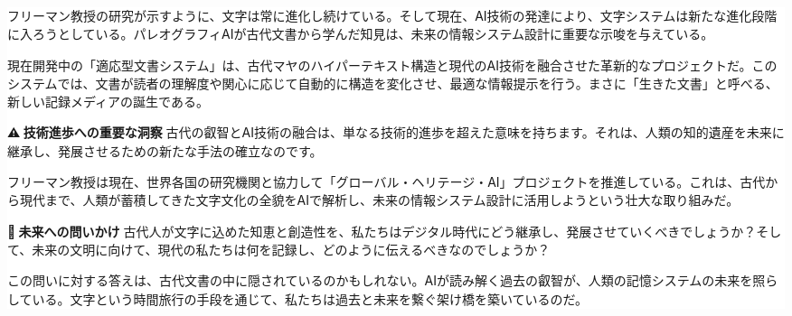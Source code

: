 フリーマン教授の研究が示すように、文字は常に進化し続けている。そして現在、AI技術の発達により、文字システムは新たな進化段階に入ろうとしている。パレオグラフィAIが古代文書から学んだ知見は、未来の情報システム設計に重要な示唆を与えている。

現在開発中の「適応型文書システム」は、古代マヤのハイパーテキスト構造と現代のAI技術を融合させた革新的なプロジェクトだ。このシステムでは、文書が読者の理解度や関心に応じて自動的に構造を変化させ、最適な情報提示を行う。まさに「生きた文書」と呼べる、新しい記録メディアの誕生である。

**⚠️ 技術進歩への重要な洞察**
古代の叡智とAI技術の融合は、単なる技術的進歩を超えた意味を持ちます。それは、人類の知的遺産を未来に継承し、発展させるための新たな手法の確立なのです。

フリーマン教授は現在、世界各国の研究機関と協力して「グローバル・ヘリテージ・AI」プロジェクトを推進している。これは、古代から現代まで、人類が蓄積してきた文字文化の全貌をAIで解析し、未来の情報システム設計に活用しようという壮大な取り組みだ。

**🤔 未来への問いかけ**
古代人が文字に込めた知恵と創造性を、私たちはデジタル時代にどう継承し、発展させていくべきでしょうか？そして、未来の文明に向けて、現代の私たちは何を記録し、どのように伝えるべきなのでしょうか？

この問いに対する答えは、古代文書の中に隠されているのかもしれない。AIが読み解く過去の叡智が、人類の記憶システムの未来を照らしている。文字という時間旅行の手段を通じて、私たちは過去と未来を繋ぐ架け橋を築いているのだ。